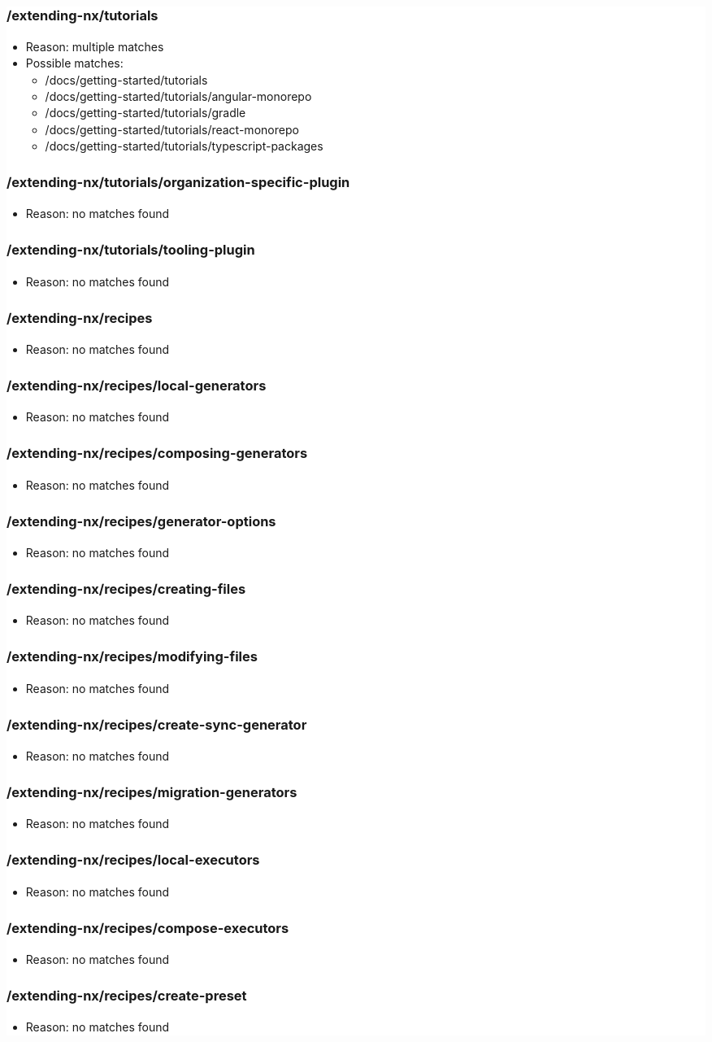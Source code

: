 ### /extending-nx/tutorials
- Reason: multiple matches
- Possible matches:
  - /docs/getting-started/tutorials
  - /docs/getting-started/tutorials/angular-monorepo
  - /docs/getting-started/tutorials/gradle
  - /docs/getting-started/tutorials/react-monorepo
  - /docs/getting-started/tutorials/typescript-packages

### /extending-nx/tutorials/organization-specific-plugin
- Reason: no matches found

### /extending-nx/tutorials/tooling-plugin
- Reason: no matches found

### /extending-nx/recipes
- Reason: no matches found

### /extending-nx/recipes/local-generators
- Reason: no matches found

### /extending-nx/recipes/composing-generators
- Reason: no matches found

### /extending-nx/recipes/generator-options
- Reason: no matches found

### /extending-nx/recipes/creating-files
- Reason: no matches found

### /extending-nx/recipes/modifying-files
- Reason: no matches found

### /extending-nx/recipes/create-sync-generator
- Reason: no matches found

### /extending-nx/recipes/migration-generators
- Reason: no matches found

### /extending-nx/recipes/local-executors
- Reason: no matches found

### /extending-nx/recipes/compose-executors
- Reason: no matches found

### /extending-nx/recipes/create-preset
- Reason: no matches found
